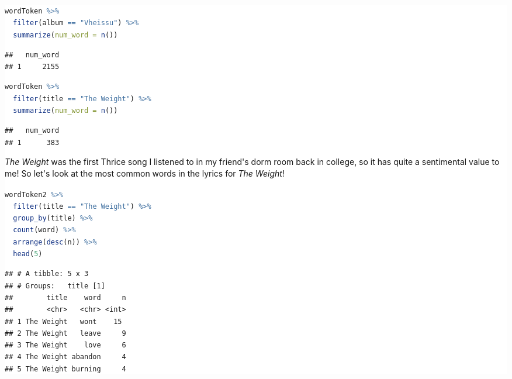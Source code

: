 ``` r
wordToken %>% 
  filter(album == "Vheissu") %>% 
  summarize(num_word = n())
```

    ##   num_word
    ## 1     2155

``` r
wordToken %>% 
  filter(title == "The Weight") %>% 
  summarize(num_word = n()) 
```

    ##   num_word
    ## 1      383

*The Weight* was the first Thrice song I listened to in my friend's dorm room back in college, so it has quite a sentimental value to me! So let's look at the most common words in the lyrics for *The Weight*!

``` r
wordToken2 %>% 
  filter(title == "The Weight") %>% 
  group_by(title) %>% 
  count(word) %>% 
  arrange(desc(n)) %>% 
  head(5)
```

    ## # A tibble: 5 x 3
    ## # Groups:   title [1]
    ##        title    word     n
    ##        <chr>   <chr> <int>
    ## 1 The Weight   wont    15
    ## 2 The Weight   leave     9
    ## 3 The Weight    love     6
    ## 4 The Weight abandon     4
    ## 5 The Weight burning     4
